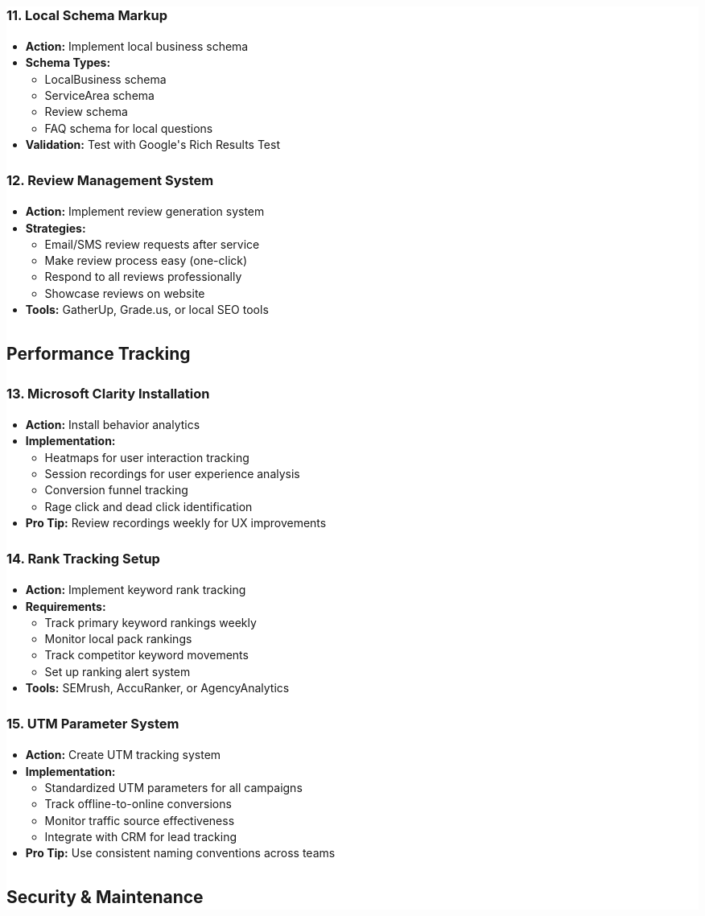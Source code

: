 ### 11. Local Schema Markup
- **Action:** Implement local business schema
- **Schema Types:**
  - LocalBusiness schema
  - ServiceArea schema
  - Review schema
  - FAQ schema for local questions
- **Validation:** Test with Google's Rich Results Test

### 12. Review Management System
- **Action:** Implement review generation system
- **Strategies:**
  - Email/SMS review requests after service
  - Make review process easy (one-click)
  - Respond to all reviews professionally
  - Showcase reviews on website
- **Tools:** GatherUp, Grade.us, or local SEO tools

## Performance Tracking

### 13. Microsoft Clarity Installation
- **Action:** Install behavior analytics
- **Implementation:**
  - Heatmaps for user interaction tracking
  - Session recordings for user experience analysis
  - Conversion funnel tracking
  - Rage click and dead click identification
- **Pro Tip:** Review recordings weekly for UX improvements

### 14. Rank Tracking Setup
- **Action:** Implement keyword rank tracking
- **Requirements:**
  - Track primary keyword rankings weekly
  - Monitor local pack rankings
  - Track competitor keyword movements
  - Set up ranking alert system
- **Tools:** SEMrush, AccuRanker, or AgencyAnalytics

### 15. UTM Parameter System
- **Action:** Create UTM tracking system
- **Implementation:**
  - Standardized UTM parameters for all campaigns
  - Track offline-to-online conversions
  - Monitor traffic source effectiveness
  - Integrate with CRM for lead tracking
- **Pro Tip:** Use consistent naming conventions across teams

## Security & Maintenance
